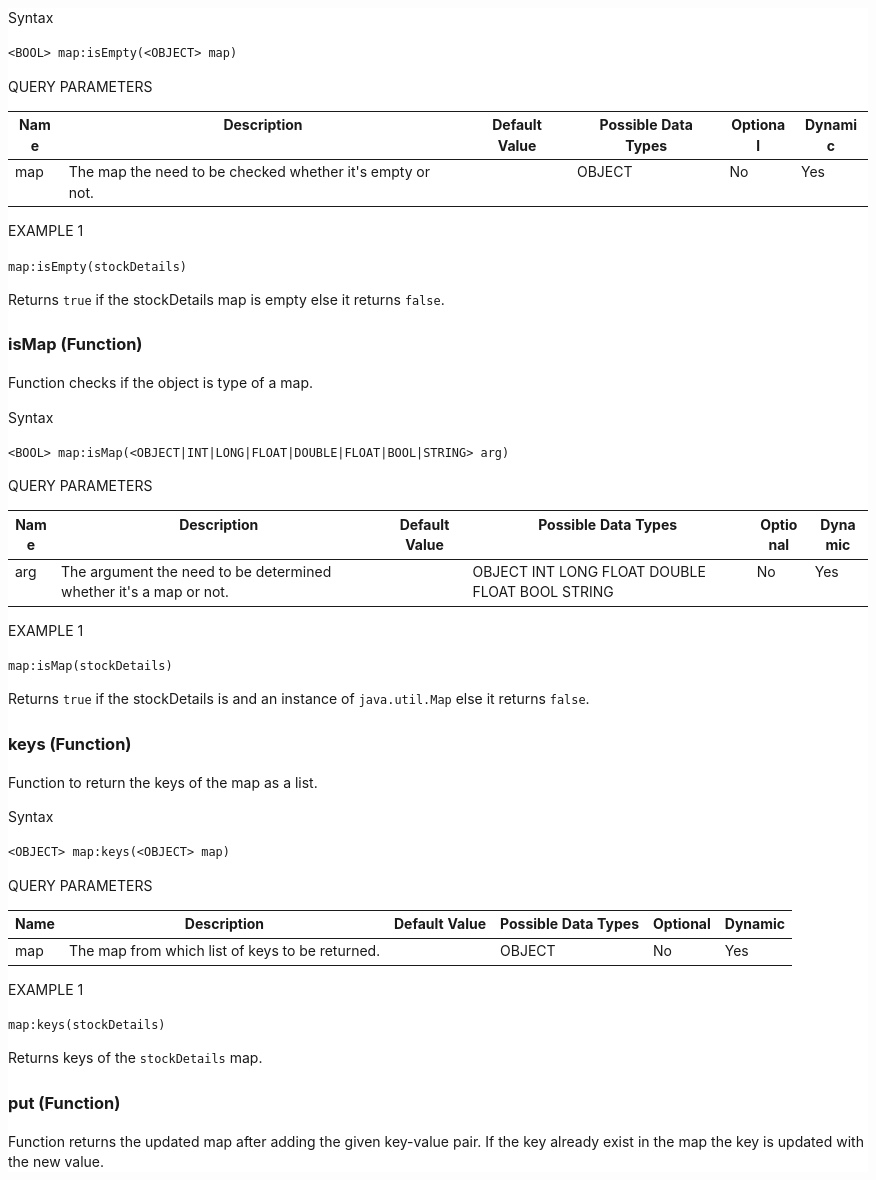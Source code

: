 Syntax

    <BOOL> map:isEmpty(<OBJECT> map)

QUERY PARAMETERS

| Name | Description                                                | Default Value | Possible Data Types | Optional | Dynamic |
|------|------------------------------------------------------------|---------------|---------------------|----------|---------|
| map  | The map the need to be checked whether it's empty or not. |               | OBJECT              | No       | Yes     |

EXAMPLE 1

    map:isEmpty(stockDetails)

Returns `true` if the stockDetails map is empty else it returns `false`.

### isMap (Function)

Function checks if the object is type of a map.

Syntax

    <BOOL> map:isMap(<OBJECT|INT|LONG|FLOAT|DOUBLE|FLOAT|BOOL|STRING> arg)

QUERY PARAMETERS

| Name | Description                                                        | Default Value | Possible Data Types                            | Optional | Dynamic |
|------|--------------------------------------------------------------------|---------------|------------------------------------------------|----------|---------|
| arg  | The argument the need to be determined whether it's a map or not. |               | OBJECT INT LONG FLOAT DOUBLE FLOAT BOOL STRING | No       | Yes     |

EXAMPLE 1

    map:isMap(stockDetails)

Returns `true` if the stockDetails is and an instance of `java.util.Map` else it returns `false`.

### keys (Function)

Function to return the keys of the map as a list.

Syntax

    <OBJECT> map:keys(<OBJECT> map)

QUERY PARAMETERS

| Name | Description                                     | Default Value | Possible Data Types | Optional | Dynamic |
|------|-------------------------------------------------|---------------|---------------------|----------|---------|
| map  | The map from which list of keys to be returned. |               | OBJECT              | No       | Yes     |

EXAMPLE 1

    map:keys(stockDetails)

Returns keys of the `stockDetails` map.

### put (Function)

Function returns the updated map after adding the given key-value pair. If the key already exist in the map the key is updated with the new value.
